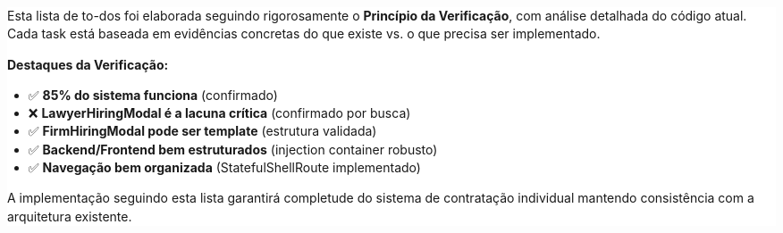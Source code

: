 Esta lista de to-dos foi elaborada seguindo rigorosamente o **Princípio da Verificação**, com análise detalhada do código atual. Cada task está baseada em evidências concretas do que existe vs. o que precisa ser implementado.

**Destaques da Verificação:**
- ✅ **85% do sistema funciona** (confirmado)
- ❌ **LawyerHiringModal é a lacuna crítica** (confirmado por busca)
- ✅ **FirmHiringModal pode ser template** (estrutura validada)
- ✅ **Backend/Frontend bem estruturados** (injection container robusto)
- ✅ **Navegação bem organizada** (StatefulShellRoute implementado)

A implementação seguindo esta lista garantirá completude do sistema de contratação individual mantendo consistência com a arquitetura existente. 